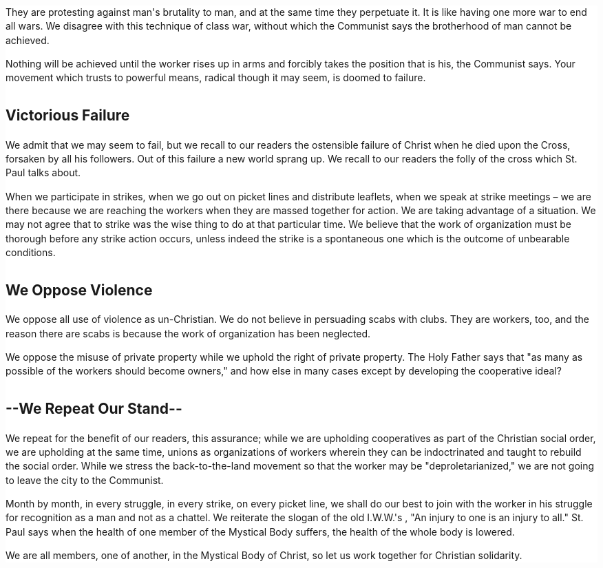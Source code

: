 They are protesting against man's brutality to man, and at the same time
they perpetuate it. It is like having one more war to end all wars. We
disagree with this technique of class war, without which the Communist
says the brotherhood of man cannot be achieved.

Nothing will be achieved until the worker rises up in arms and forcibly
takes the position that is his, the Communist says. Your movement which
trusts to powerful means, radical though it may seem, is doomed to
failure.

Victorious Failure
------------------

We admit that we may seem to fail, but we recall to our readers the
ostensible failure of Christ when he died upon the Cross, forsaken by
all his followers. Out of this failure a new world sprang up. We recall
to our readers the folly of the cross which St. Paul talks about.

When we participate in strikes, when we go out on picket lines and
distribute leaflets, when we speak at strike meetings – we are there
because we are reaching the workers when they are massed together for
action. We are taking advantage of a situation. We may not agree that to
strike was the wise thing to do at that particular time. We believe that
the work of organization must be thorough before any strike action
occurs, unless indeed the strike is a spontaneous one which is the
outcome of unbearable conditions.

We Oppose Violence
------------------

We oppose all use of violence as un-Christian. We do not believe in
persuading scabs with clubs. They are workers, too, and the reason there
are scabs is because the work of organization has been neglected.

We oppose the misuse of private property while we uphold the right of
private property. The Holy Father says that "as many as possible of the
workers should become owners," and how else in many cases except by
developing the cooperative ideal?

--We Repeat Our Stand--
-----------------------

We repeat for the benefit of our readers, this assurance; while we are
upholding cooperatives as part of the Christian social order, we are
upholding at the same time, unions as organizations of workers wherein
they can be indoctrinated and taught to rebuild the social order. While
we stress the back-to-the-land movement so that the worker may be
"deproletarianized," we are not going to leave the city to the
Communist.

Month by month, in every struggle, in every strike, on every picket
line, we shall do our best to join with the worker in his struggle for
recognition as a man and not as a chattel. We reiterate the slogan of
the old I.W.W.'s , "An injury to one is an injury to all." St. Paul says
when the health of one member of the Mystical Body suffers, the health
of the whole body is lowered.

We are all members, one of another, in the Mystical Body of Christ, so
let us work together for Christian solidarity.
